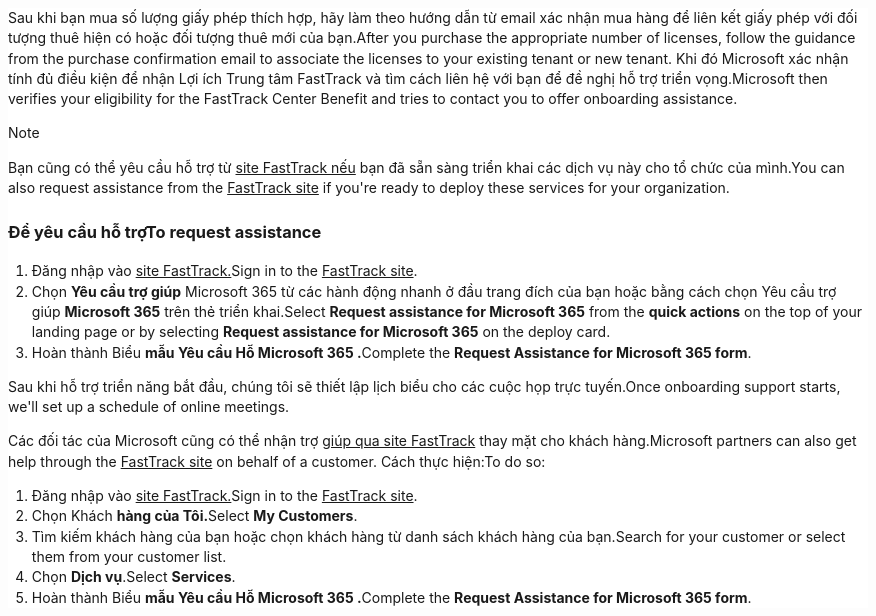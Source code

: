 <span data-ttu-id="31ae1-111">Sau khi bạn mua số lượng giấy phép thích hợp, hãy làm theo hướng dẫn từ email xác nhận mua hàng để liên kết giấy phép với đối tượng thuê hiện có hoặc đối tượng thuê mới của bạn.</span><span class="sxs-lookup"><span data-stu-id="31ae1-111">After you purchase the appropriate number of licenses, follow the guidance from the purchase confirmation email to associate the licenses to your existing tenant or new tenant.</span></span> <span data-ttu-id="31ae1-112">Khi đó Microsoft xác nhận tính đủ điều kiện để nhận Lợi ích Trung tâm FastTrack và tìm cách liên hệ với bạn để đề nghị hỗ trợ triển vọng.</span><span class="sxs-lookup"><span data-stu-id="31ae1-112">Microsoft then verifies your eligibility for the FastTrack Center Benefit and tries to contact you to offer onboarding assistance.</span></span>

> [!NOTE]
> <span data-ttu-id="31ae1-113">Bạn cũng có thể yêu cầu hỗ trợ từ [site FastTrack nếu](https://go.microsoft.com/fwlink/?linkid=780698) bạn đã sẵn sàng triển khai các dịch vụ này cho tổ chức của mình.</span><span class="sxs-lookup"><span data-stu-id="31ae1-113">You can also request assistance from the [FastTrack site](https://go.microsoft.com/fwlink/?linkid=780698) if you're ready to deploy these services for your organization.</span></span>

### <a name="to-request-assistance"></a><span data-ttu-id="31ae1-114">Để yêu cầu hỗ trợ</span><span class="sxs-lookup"><span data-stu-id="31ae1-114">To request assistance</span></span>

1. <span data-ttu-id="31ae1-115">Đăng nhập vào [site FastTrack.](https://go.microsoft.com/fwlink/?linkid=780698)</span><span class="sxs-lookup"><span data-stu-id="31ae1-115">Sign in to the [FastTrack site](https://go.microsoft.com/fwlink/?linkid=780698).</span></span>
2. <span data-ttu-id="31ae1-116">Chọn **Yêu cầu trợ giúp**  Microsoft 365 từ các hành động nhanh ở đầu trang đích của bạn hoặc bằng cách chọn Yêu cầu trợ giúp **Microsoft 365** trên thẻ triển khai.</span><span class="sxs-lookup"><span data-stu-id="31ae1-116">Select **Request assistance for Microsoft 365** from the **quick actions** on the top of your landing page or by selecting **Request assistance for Microsoft 365** on the deploy card.</span></span>
3. <span data-ttu-id="31ae1-117">Hoàn thành Biểu **mẫu Yêu cầu Hỗ Microsoft 365 .**</span><span class="sxs-lookup"><span data-stu-id="31ae1-117">Complete the **Request Assistance for Microsoft 365 form**.</span></span>

<span data-ttu-id="31ae1-118">Sau khi hỗ trợ triển năng bắt đầu, chúng tôi sẽ thiết lập lịch biểu cho các cuộc họp trực tuyến.</span><span class="sxs-lookup"><span data-stu-id="31ae1-118">Once onboarding support starts, we'll set up a schedule of online meetings.</span></span>

<span data-ttu-id="31ae1-119">Các đối tác của Microsoft cũng có thể nhận trợ [giúp qua site FastTrack](https://go.microsoft.com/fwlink/?linkid=780698) thay mặt cho khách hàng.</span><span class="sxs-lookup"><span data-stu-id="31ae1-119">Microsoft partners can also get help through the [FastTrack site](https://go.microsoft.com/fwlink/?linkid=780698) on behalf of a customer.</span></span> <span data-ttu-id="31ae1-120">Cách thực hiện:</span><span class="sxs-lookup"><span data-stu-id="31ae1-120">To do so:</span></span>

1. <span data-ttu-id="31ae1-121">Đăng nhập vào [site FastTrack.](https://go.microsoft.com/fwlink/?linkid=780698)</span><span class="sxs-lookup"><span data-stu-id="31ae1-121">Sign in to the [FastTrack site](https://go.microsoft.com/fwlink/?linkid=780698).</span></span>
2. <span data-ttu-id="31ae1-122">Chọn Khách **hàng của Tôi.**</span><span class="sxs-lookup"><span data-stu-id="31ae1-122">Select **My Customers**.</span></span>
3. <span data-ttu-id="31ae1-123">Tìm kiếm khách hàng của bạn hoặc chọn khách hàng từ danh sách khách hàng của bạn.</span><span class="sxs-lookup"><span data-stu-id="31ae1-123">Search for your customer or select them from your customer list.</span></span>
4. <span data-ttu-id="31ae1-124">Chọn **Dịch vụ**.</span><span class="sxs-lookup"><span data-stu-id="31ae1-124">Select **Services**.</span></span>
5. <span data-ttu-id="31ae1-125">Hoàn thành Biểu **mẫu Yêu cầu Hỗ Microsoft 365 .**</span><span class="sxs-lookup"><span data-stu-id="31ae1-125">Complete the **Request Assistance for Microsoft 365 form**.</span></span>
